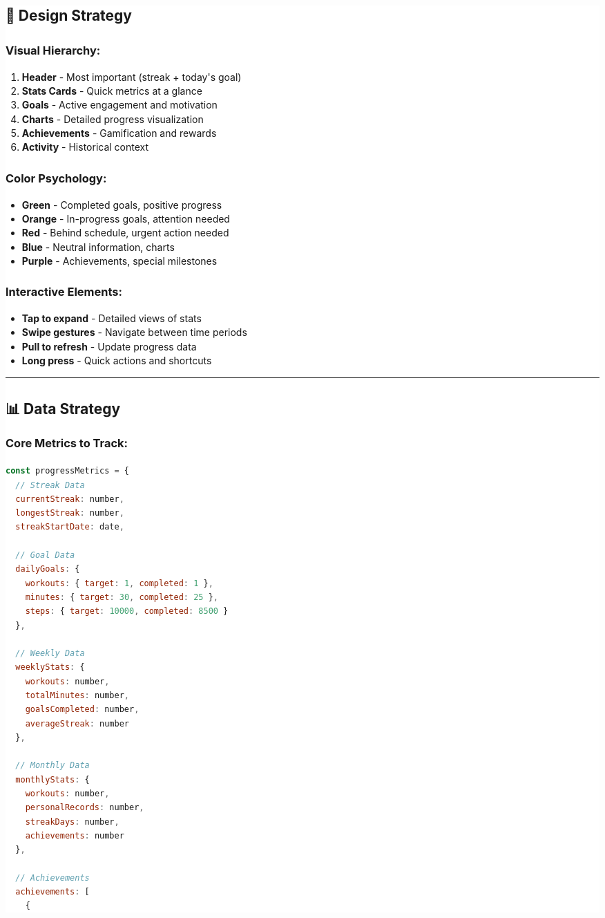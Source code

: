 ## 🎨 **Design Strategy**

### **Visual Hierarchy:**
1. **Header** - Most important (streak + today's goal)
2. **Stats Cards** - Quick metrics at a glance
3. **Goals** - Active engagement and motivation
4. **Charts** - Detailed progress visualization
5. **Achievements** - Gamification and rewards
6. **Activity** - Historical context

### **Color Psychology:**
- **Green** - Completed goals, positive progress
- **Orange** - In-progress goals, attention needed
- **Red** - Behind schedule, urgent action needed
- **Blue** - Neutral information, charts
- **Purple** - Achievements, special milestones

### **Interactive Elements:**
- **Tap to expand** - Detailed views of stats
- **Swipe gestures** - Navigate between time periods
- **Pull to refresh** - Update progress data
- **Long press** - Quick actions and shortcuts

---

## 📊 **Data Strategy**

### **Core Metrics to Track:**
```javascript
const progressMetrics = {
  // Streak Data
  currentStreak: number,
  longestStreak: number,
  streakStartDate: date,
  
  // Goal Data
  dailyGoals: {
    workouts: { target: 1, completed: 1 },
    minutes: { target: 30, completed: 25 },
    steps: { target: 10000, completed: 8500 }
  },
  
  // Weekly Data
  weeklyStats: {
    workouts: number,
    totalMinutes: number,
    goalsCompleted: number,
    averageStreak: number
  },
  
  // Monthly Data
  monthlyStats: {
    workouts: number,
    personalRecords: number,
    streakDays: number,
    achievements: number
  },
  
  // Achievements
  achievements: [
    {
```